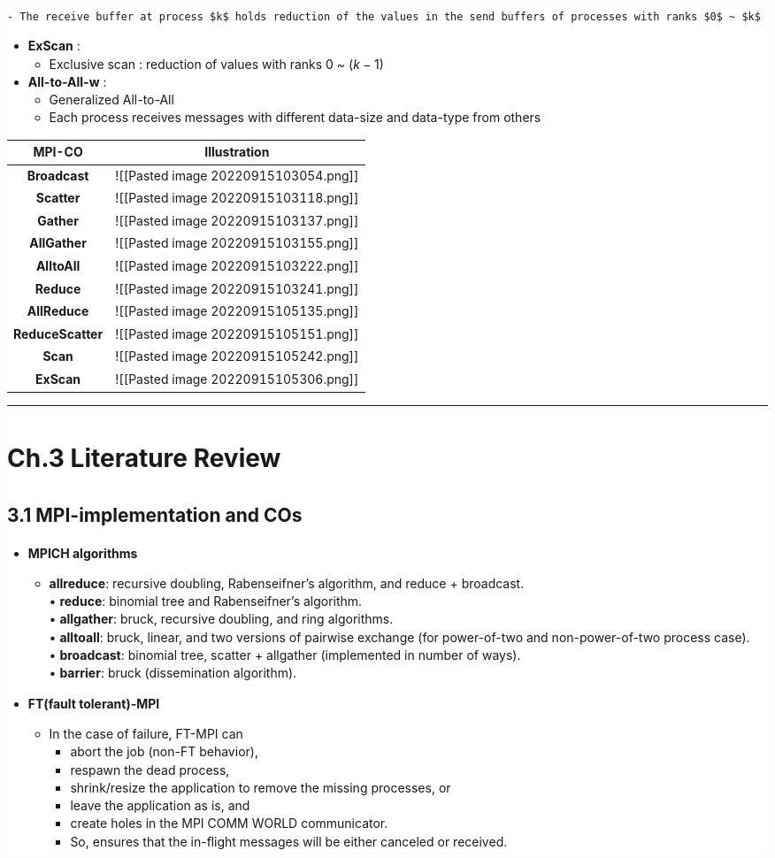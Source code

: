 	- The receive buffer at process $k$ holds reduction of the values in the send buffers of processes with ranks $0$ ~ $k$
- **ExScan** :
	- Exclusive scan : reduction of values with ranks $0$ ~ $(k-1)$
- **All-to-All-w** : 
	- Generalized All-to-All
	- Each process receives messages with different data-size and data-type from others 


|MPI-CO|Illustration|
|:-------:|:-------:|
|**Broadcast**|![[Pasted image 20220915103054.png]]|
|**Scatter**|![[Pasted image 20220915103118.png]]|
|**Gather**|![[Pasted image 20220915103137.png]]|
|**AllGather**|![[Pasted image 20220915103155.png]]|
|**AlltoAll**|![[Pasted image 20220915103222.png]]|
|**Reduce**|![[Pasted image 20220915103241.png]]|
|**AllReduce**|![[Pasted image 20220915105135.png]]|
|**ReduceScatter**|![[Pasted image 20220915105151.png]]
|**Scan**|![[Pasted image 20220915105242.png]]|
|**ExScan**|![[Pasted image 20220915105306.png]]|

---

# Ch.3 Literature Review

## 3.1 MPI-implementation and COs

- **MPICH algorithms**    
	- **allreduce**: recursive doubling, Rabenseifner’s algorithm, and reduce + broadcast.  
	• **reduce**: binomial tree and Rabenseifner’s algorithm.  
	• **allgather**: bruck, recursive doubling, and ring algorithms.  
	• **alltoall**: bruck, linear, and two versions of pairwise exchange (for power-of-two and non-power-of-two process case).  
	• **broadcast**: binomial tree, scatter + allgather (implemented in number of ways).  
	• **barrier**: bruck (dissemination algorithm).  

- **FT(fault tolerant)-MPI**
	- In the case of failure, FT-MPI can 
		- abort the job (non-FT behavior),   
		- respawn the dead process, 
		- shrink/resize the application to remove the missing processes, or 
		- leave the application as is, and 
		- create holes in the MPI COMM WORLD communicator. 
		- So, ensures that the in-ﬂight messages will be either canceled or received.
